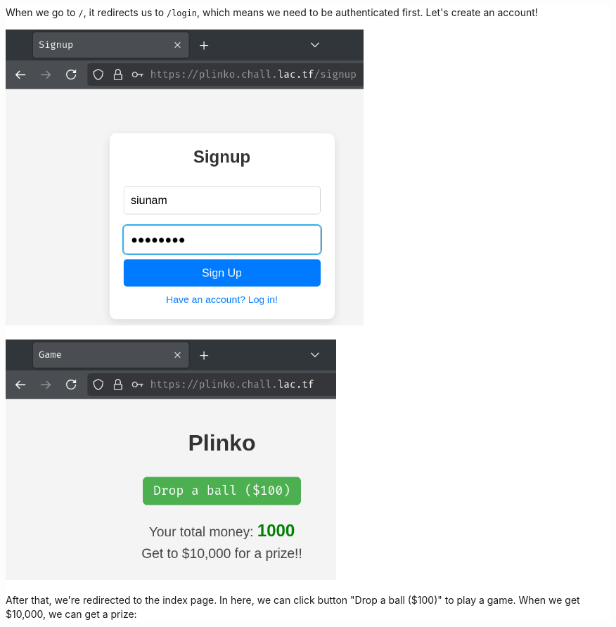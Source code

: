 When we go to `/`, it redirects us to `/login`, which means we need to be authenticated first. Let's create an account!

![](https://github.com/siunam321/CTF-Writeups/blob/main/LA-CTF-2025/images/Pasted%20image%2020250211124036.png)

![](https://github.com/siunam321/CTF-Writeups/blob/main/LA-CTF-2025/images/Pasted%20image%2020250211124047.png)

After that, we're redirected to the index page. In here, we can click button "Drop a ball ($100)" to play a game. When we get $10,000, we can get a prize:
